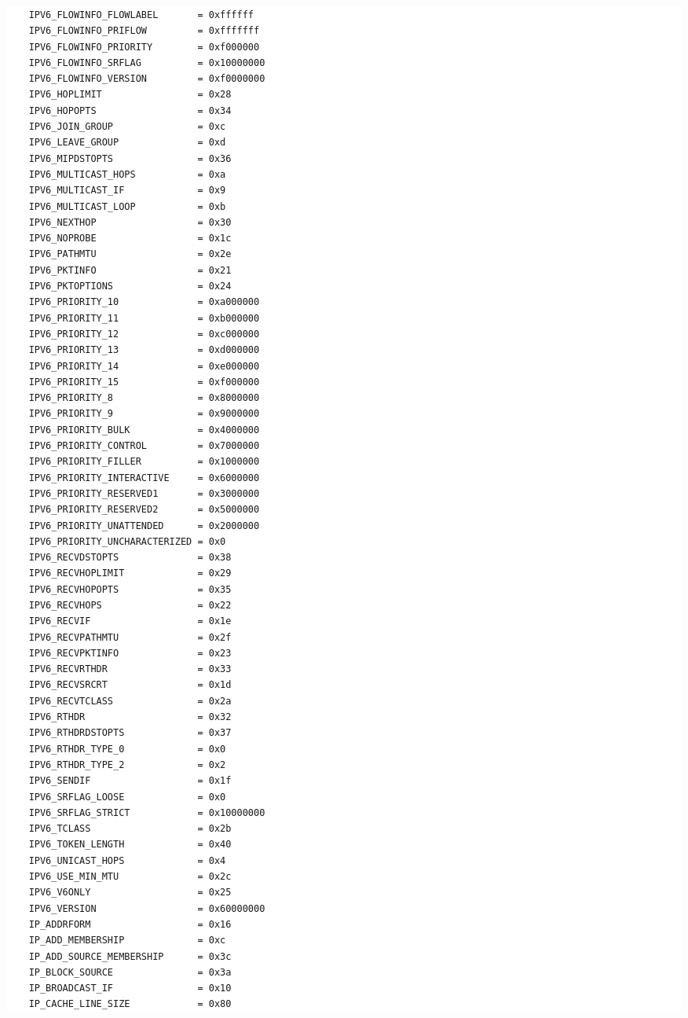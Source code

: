 ```
	IPV6_FLOWINFO_FLOWLABEL       = 0xffffff
	IPV6_FLOWINFO_PRIFLOW         = 0xfffffff
	IPV6_FLOWINFO_PRIORITY        = 0xf000000
	IPV6_FLOWINFO_SRFLAG          = 0x10000000
	IPV6_FLOWINFO_VERSION         = 0xf0000000
	IPV6_HOPLIMIT                 = 0x28
	IPV6_HOPOPTS                  = 0x34
	IPV6_JOIN_GROUP               = 0xc
	IPV6_LEAVE_GROUP              = 0xd
	IPV6_MIPDSTOPTS               = 0x36
	IPV6_MULTICAST_HOPS           = 0xa
	IPV6_MULTICAST_IF             = 0x9
	IPV6_MULTICAST_LOOP           = 0xb
	IPV6_NEXTHOP                  = 0x30
	IPV6_NOPROBE                  = 0x1c
	IPV6_PATHMTU                  = 0x2e
	IPV6_PKTINFO                  = 0x21
	IPV6_PKTOPTIONS               = 0x24
	IPV6_PRIORITY_10              = 0xa000000
	IPV6_PRIORITY_11              = 0xb000000
	IPV6_PRIORITY_12              = 0xc000000
	IPV6_PRIORITY_13              = 0xd000000
	IPV6_PRIORITY_14              = 0xe000000
	IPV6_PRIORITY_15              = 0xf000000
	IPV6_PRIORITY_8               = 0x8000000
	IPV6_PRIORITY_9               = 0x9000000
	IPV6_PRIORITY_BULK            = 0x4000000
	IPV6_PRIORITY_CONTROL         = 0x7000000
	IPV6_PRIORITY_FILLER          = 0x1000000
	IPV6_PRIORITY_INTERACTIVE     = 0x6000000
	IPV6_PRIORITY_RESERVED1       = 0x3000000
	IPV6_PRIORITY_RESERVED2       = 0x5000000
	IPV6_PRIORITY_UNATTENDED      = 0x2000000
	IPV6_PRIORITY_UNCHARACTERIZED = 0x0
	IPV6_RECVDSTOPTS              = 0x38
	IPV6_RECVHOPLIMIT             = 0x29
	IPV6_RECVHOPOPTS              = 0x35
	IPV6_RECVHOPS                 = 0x22
	IPV6_RECVIF                   = 0x1e
	IPV6_RECVPATHMTU              = 0x2f
	IPV6_RECVPKTINFO              = 0x23
	IPV6_RECVRTHDR                = 0x33
	IPV6_RECVSRCRT                = 0x1d
	IPV6_RECVTCLASS               = 0x2a
	IPV6_RTHDR                    = 0x32
	IPV6_RTHDRDSTOPTS             = 0x37
	IPV6_RTHDR_TYPE_0             = 0x0
	IPV6_RTHDR_TYPE_2             = 0x2
	IPV6_SENDIF                   = 0x1f
	IPV6_SRFLAG_LOOSE             = 0x0
	IPV6_SRFLAG_STRICT            = 0x10000000
	IPV6_TCLASS                   = 0x2b
	IPV6_TOKEN_LENGTH             = 0x40
	IPV6_UNICAST_HOPS             = 0x4
	IPV6_USE_MIN_MTU              = 0x2c
	IPV6_V6ONLY                   = 0x25
	IPV6_VERSION                  = 0x60000000
	IP_ADDRFORM                   = 0x16
	IP_ADD_MEMBERSHIP             = 0xc
	IP_ADD_SOURCE_MEMBERSHIP      = 0x3c
	IP_BLOCK_SOURCE               = 0x3a
	IP_BROADCAST_IF               = 0x10
	IP_CACHE_LINE_SIZE            = 0x80
```